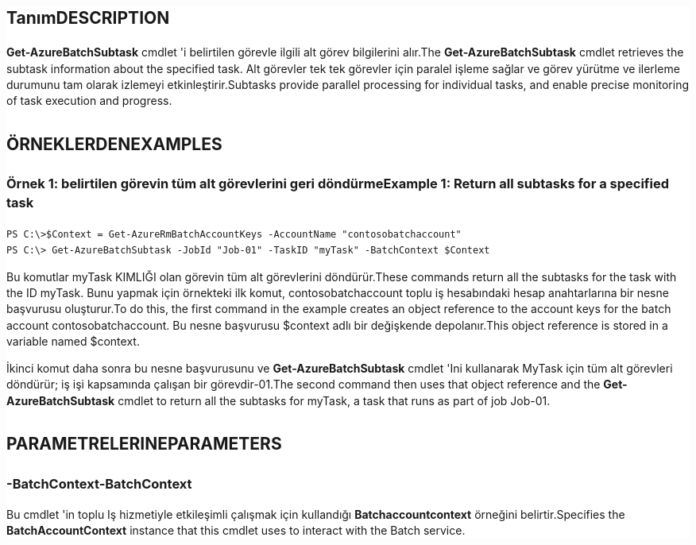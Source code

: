 ## <span data-ttu-id="6770a-107">Tanım</span><span class="sxs-lookup"><span data-stu-id="6770a-107">DESCRIPTION</span></span>
<span data-ttu-id="6770a-108">**Get-AzureBatchSubtask** cmdlet 'i belirtilen görevle ilgili alt görev bilgilerini alır.</span><span class="sxs-lookup"><span data-stu-id="6770a-108">The **Get-AzureBatchSubtask** cmdlet retrieves the subtask information about the specified task.</span></span>
<span data-ttu-id="6770a-109">Alt görevler tek tek görevler için paralel işleme sağlar ve görev yürütme ve ilerleme durumunu tam olarak izlemeyi etkinleştirir.</span><span class="sxs-lookup"><span data-stu-id="6770a-109">Subtasks provide parallel processing for individual tasks, and enable precise monitoring of task execution and progress.</span></span>

## <span data-ttu-id="6770a-110">ÖRNEKLERDEN</span><span class="sxs-lookup"><span data-stu-id="6770a-110">EXAMPLES</span></span>

### <span data-ttu-id="6770a-111">Örnek 1: belirtilen görevin tüm alt görevlerini geri döndürme</span><span class="sxs-lookup"><span data-stu-id="6770a-111">Example 1: Return all subtasks for a specified task</span></span>
```
PS C:\>$Context = Get-AzureRmBatchAccountKeys -AccountName "contosobatchaccount"
PS C:\> Get-AzureBatchSubtask -JobId "Job-01" -TaskID "myTask" -BatchContext $Context
```

<span data-ttu-id="6770a-112">Bu komutlar myTask KIMLIĞI olan görevin tüm alt görevlerini döndürür.</span><span class="sxs-lookup"><span data-stu-id="6770a-112">These commands return all the subtasks for the task with the ID myTask.</span></span>
<span data-ttu-id="6770a-113">Bunu yapmak için örnekteki ilk komut, contosobatchaccount toplu iş hesabındaki hesap anahtarlarına bir nesne başvurusu oluşturur.</span><span class="sxs-lookup"><span data-stu-id="6770a-113">To do this, the first command in the example creates an object reference to the account keys for the batch account contosobatchaccount.</span></span>
<span data-ttu-id="6770a-114">Bu nesne başvurusu $context adlı bir değişkende depolanır.</span><span class="sxs-lookup"><span data-stu-id="6770a-114">This object reference is stored in a variable named $context.</span></span>

<span data-ttu-id="6770a-115">İkinci komut daha sonra bu nesne başvurusunu ve **Get-AzureBatchSubtask** cmdlet 'Ini kullanarak MyTask için tüm alt görevleri döndürür; iş işi kapsamında çalışan bir görevdir-01.</span><span class="sxs-lookup"><span data-stu-id="6770a-115">The second command then uses that object reference and the **Get-AzureBatchSubtask** cmdlet to return all the subtasks for myTask, a task that runs as part of job Job-01.</span></span>

## <span data-ttu-id="6770a-116">PARAMETRELERINE</span><span class="sxs-lookup"><span data-stu-id="6770a-116">PARAMETERS</span></span>

### <span data-ttu-id="6770a-117">-BatchContext</span><span class="sxs-lookup"><span data-stu-id="6770a-117">-BatchContext</span></span>
<span data-ttu-id="6770a-118">Bu cmdlet 'in toplu Iş hizmetiyle etkileşimli çalışmak için kullandığı **Batchaccountcontext** örneğini belirtir.</span><span class="sxs-lookup"><span data-stu-id="6770a-118">Specifies the **BatchAccountContext** instance that this cmdlet uses to interact with the Batch service.</span></span>